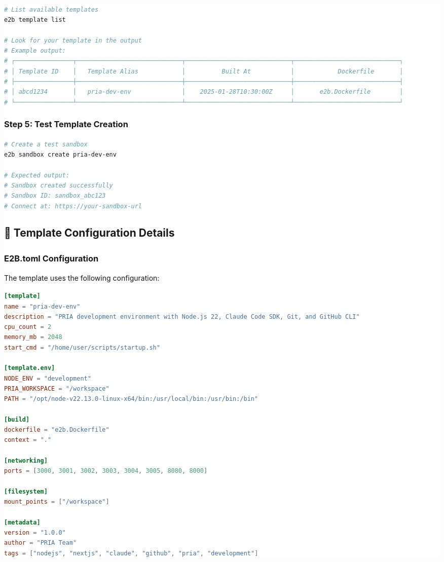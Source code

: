 ```bash
# List available templates
e2b template list

# Look for your template in the output
# Example output:
# ┌────────────────┬─────────────────────────────┬─────────────────────────────┬─────────────────────────────┐
# │ Template ID    │   Template Alias            │          Built At           │            Dockerfile       │
# ├────────────────┼─────────────────────────────┼─────────────────────────────┼─────────────────────────────┤
# │ abcd1234       │   pria-dev-env              │    2025-01-28T10:30:00Z     │       e2b.Dockerfile        │
# └────────────────┴─────────────────────────────┴─────────────────────────────┴─────────────────────────────┘
```

### Step 5: Test Template Creation

```bash
# Create a test sandbox
e2b sandbox create pria-dev-env

# Expected output:
# Sandbox created successfully
# Sandbox ID: sandbox_abc123
# Connect at: https://your-sandbox-url
```

## 🔧 Template Configuration Details

### E2B.toml Configuration

The template uses the following configuration:

```toml
[template]
name = "pria-dev-env"
description = "PRIA development environment with Node.js 22, Claude Code SDK, Git, and GitHub CLI"
cpu_count = 2
memory_mb = 2048
start_cmd = "/home/user/scripts/startup.sh"

[template.env]
NODE_ENV = "development"
PRIA_WORKSPACE = "/workspace"
PATH = "/opt/node-v22.13.0-linux-x64/bin:/usr/local/bin:/usr/bin:/bin"

[build]
dockerfile = "e2b.Dockerfile"
context = "."

[networking]
ports = [3000, 3001, 3002, 3003, 3004, 3005, 8080, 8000]

[filesystem]
mount_points = ["/workspace"]

[metadata]
version = "1.0.0"
author = "PRIA Team"
tags = ["nodejs", "nextjs", "claude", "github", "pria", "development"]
```
